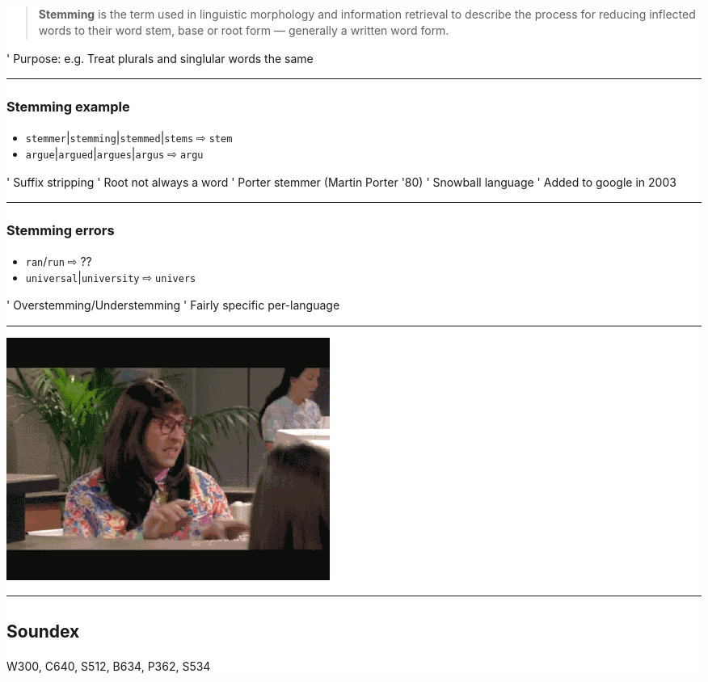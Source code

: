 > **Stemming** is the term used in linguistic morphology and information retrieval to describe the process for reducing inflected words to their word stem, base or root form — generally a written word form.

' Purpose: e.g. Treat plurals and singlular words the same

---

### Stemming example

- `stemmer`|`stemming`|`stemmed`|`stems` ⇨ `stem`
- `argue`|`argued`|`argues`|`argus` ⇨ `argu`

' Suffix stripping
' Root not always a word
' Porter stemmer (Martin Porter '80)
' Snowball language
' Added to google in 2003

---

### Stemming errors

- `ran`/`run` ⇨ ??
- `universal`|`university` ⇨ `univers`

' Overstemming/Understemming
' Fairly specific per-language

---

![Computer says no](images/computer-says-no.gif)

---

## Soundex

W300, C640, S512, B634, P362, S534
